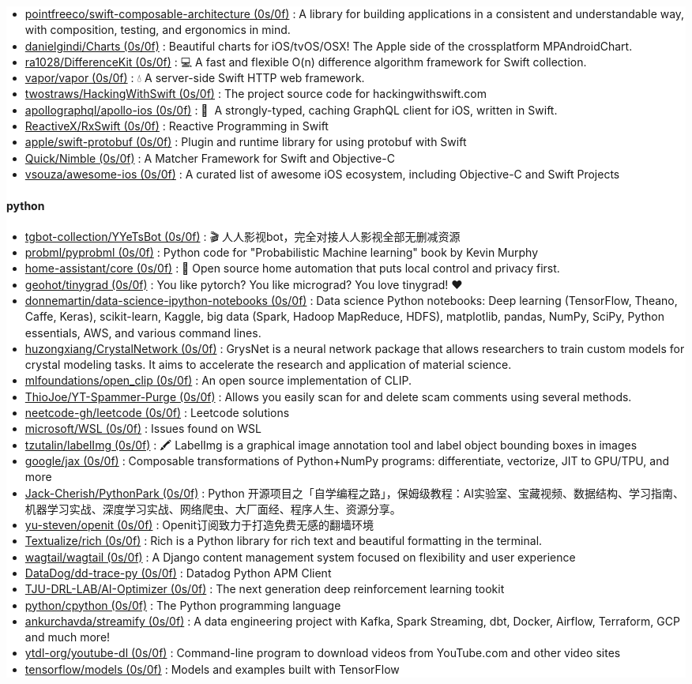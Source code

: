 * [pointfreeco/swift-composable-architecture (0s/0f)](https://github.com/pointfreeco/swift-composable-architecture) : A library for building applications in a consistent and understandable way, with composition, testing, and ergonomics in mind.
* [danielgindi/Charts (0s/0f)](https://github.com/danielgindi/Charts) : Beautiful charts for iOS/tvOS/OSX! The Apple side of the crossplatform MPAndroidChart.
* [ra1028/DifferenceKit (0s/0f)](https://github.com/ra1028/DifferenceKit) : 💻 A fast and flexible O(n) difference algorithm framework for Swift collection.
* [vapor/vapor (0s/0f)](https://github.com/vapor/vapor) : 💧 A server-side Swift HTTP web framework.
* [twostraws/HackingWithSwift (0s/0f)](https://github.com/twostraws/HackingWithSwift) : The project source code for hackingwithswift.com
* [apollographql/apollo-ios (0s/0f)](https://github.com/apollographql/apollo-ios) : 📱  A strongly-typed, caching GraphQL client for iOS, written in Swift.
* [ReactiveX/RxSwift (0s/0f)](https://github.com/ReactiveX/RxSwift) : Reactive Programming in Swift
* [apple/swift-protobuf (0s/0f)](https://github.com/apple/swift-protobuf) : Plugin and runtime library for using protobuf with Swift
* [Quick/Nimble (0s/0f)](https://github.com/Quick/Nimble) : A Matcher Framework for Swift and Objective-C
* [vsouza/awesome-ios (0s/0f)](https://github.com/vsouza/awesome-ios) : A curated list of awesome iOS ecosystem, including Objective-C and Swift Projects

#### python
* [tgbot-collection/YYeTsBot (0s/0f)](https://github.com/tgbot-collection/YYeTsBot) : 🎬 人人影视bot，完全对接人人影视全部无删减资源
* [probml/pyprobml (0s/0f)](https://github.com/probml/pyprobml) : Python code for "Probabilistic Machine learning" book by Kevin Murphy
* [home-assistant/core (0s/0f)](https://github.com/home-assistant/core) : 🏡 Open source home automation that puts local control and privacy first.
* [geohot/tinygrad (0s/0f)](https://github.com/geohot/tinygrad) : You like pytorch? You like micrograd? You love tinygrad! ❤️
* [donnemartin/data-science-ipython-notebooks (0s/0f)](https://github.com/donnemartin/data-science-ipython-notebooks) : Data science Python notebooks: Deep learning (TensorFlow, Theano, Caffe, Keras), scikit-learn, Kaggle, big data (Spark, Hadoop MapReduce, HDFS), matplotlib, pandas, NumPy, SciPy, Python essentials, AWS, and various command lines.
* [huzongxiang/CrystalNetwork (0s/0f)](https://github.com/huzongxiang/CrystalNetwork) : GrysNet is a neural network package that allows researchers to train custom models for crystal modeling tasks. It aims to accelerate the research and application of material science.
* [mlfoundations/open_clip (0s/0f)](https://github.com/mlfoundations/open_clip) : An open source implementation of CLIP.
* [ThioJoe/YT-Spammer-Purge (0s/0f)](https://github.com/ThioJoe/YT-Spammer-Purge) : Allows you easily scan for and delete scam comments using several methods.
* [neetcode-gh/leetcode (0s/0f)](https://github.com/neetcode-gh/leetcode) : Leetcode solutions
* [microsoft/WSL (0s/0f)](https://github.com/microsoft/WSL) : Issues found on WSL
* [tzutalin/labelImg (0s/0f)](https://github.com/tzutalin/labelImg) : 🖍️ LabelImg is a graphical image annotation tool and label object bounding boxes in images
* [google/jax (0s/0f)](https://github.com/google/jax) : Composable transformations of Python+NumPy programs: differentiate, vectorize, JIT to GPU/TPU, and more
* [Jack-Cherish/PythonPark (0s/0f)](https://github.com/Jack-Cherish/PythonPark) : Python 开源项目之「自学编程之路」，保姆级教程：AI实验室、宝藏视频、数据结构、学习指南、机器学习实战、深度学习实战、网络爬虫、大厂面经、程序人生、资源分享。
* [yu-steven/openit (0s/0f)](https://github.com/yu-steven/openit) : Openit订阅致力于打造免费无感的翻墙环境
* [Textualize/rich (0s/0f)](https://github.com/Textualize/rich) : Rich is a Python library for rich text and beautiful formatting in the terminal.
* [wagtail/wagtail (0s/0f)](https://github.com/wagtail/wagtail) : A Django content management system focused on flexibility and user experience
* [DataDog/dd-trace-py (0s/0f)](https://github.com/DataDog/dd-trace-py) : Datadog Python APM Client
* [TJU-DRL-LAB/AI-Optimizer (0s/0f)](https://github.com/TJU-DRL-LAB/AI-Optimizer) : The next generation deep reinforcement learning tookit
* [python/cpython (0s/0f)](https://github.com/python/cpython) : The Python programming language
* [ankurchavda/streamify (0s/0f)](https://github.com/ankurchavda/streamify) : A data engineering project with Kafka, Spark Streaming, dbt, Docker, Airflow, Terraform, GCP and much more!
* [ytdl-org/youtube-dl (0s/0f)](https://github.com/ytdl-org/youtube-dl) : Command-line program to download videos from YouTube.com and other video sites
* [tensorflow/models (0s/0f)](https://github.com/tensorflow/models) : Models and examples built with TensorFlow